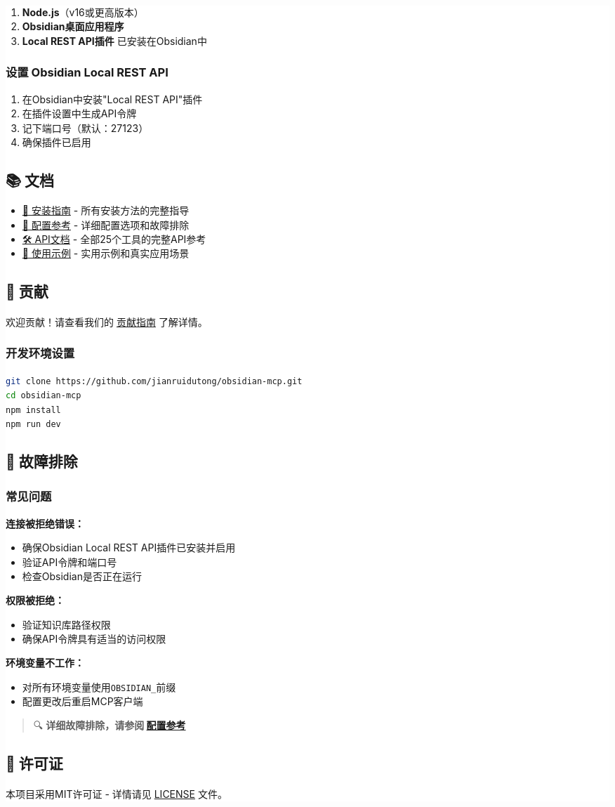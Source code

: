 1. **Node.js**（v16或更高版本）
2. **Obsidian桌面应用程序**
3. **Local REST API插件** 已安装在Obsidian中

### 设置 Obsidian Local REST API

1. 在Obsidian中安装"Local REST API"插件
2. 在插件设置中生成API令牌
3. 记下端口号（默认：27123）
4. 确保插件已启用

## 📚 文档

- [📖 安装指南](./INSTALLATION.md) - 所有安装方法的完整指导
- [🔧 配置参考](./docs/configuration.md) - 详细配置选项和故障排除
- [🛠️ API文档](./docs/api.md) - 全部25个工具的完整API参考
- [🚀 使用示例](./docs/examples.md) - 实用示例和真实应用场景

## 🤝 贡献

欢迎贡献！请查看我们的 [贡献指南](./CONTRIBUTING.md) 了解详情。

### 开发环境设置
```bash
git clone https://github.com/jianruidutong/obsidian-mcp.git
cd obsidian-mcp
npm install
npm run dev
```

## 🐛 故障排除

### 常见问题

**连接被拒绝错误：**
- 确保Obsidian Local REST API插件已安装并启用
- 验证API令牌和端口号
- 检查Obsidian是否正在运行

**权限被拒绝：**
- 验证知识库路径权限
- 确保API令牌具有适当的访问权限

**环境变量不工作：**
- 对所有环境变量使用`OBSIDIAN_`前缀
- 配置更改后重启MCP客户端

> 🔍 **详细故障排除，请参阅 [配置参考](./docs/configuration.md)**

## 📄 许可证

本项目采用MIT许可证 - 详情请见 [LICENSE](LICENSE) 文件。
